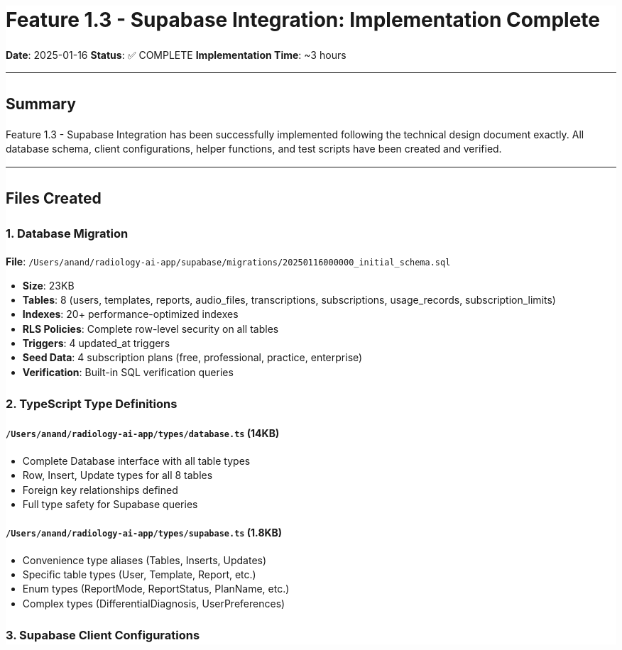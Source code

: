 # Feature 1.3 - Supabase Integration: Implementation Complete

**Date**: 2025-01-16
**Status**: ✅ COMPLETE
**Implementation Time**: ~3 hours

---

## Summary

Feature 1.3 - Supabase Integration has been successfully implemented following the technical design document exactly. All database schema, client configurations, helper functions, and test scripts have been created and verified.

---

## Files Created

### 1. Database Migration

**File**: `/Users/anand/radiology-ai-app/supabase/migrations/20250116000000_initial_schema.sql`

- **Size**: 23KB
- **Tables**: 8 (users, templates, reports, audio_files, transcriptions, subscriptions, usage_records, subscription_limits)
- **Indexes**: 20+ performance-optimized indexes
- **RLS Policies**: Complete row-level security on all tables
- **Triggers**: 4 updated_at triggers
- **Seed Data**: 4 subscription plans (free, professional, practice, enterprise)
- **Verification**: Built-in SQL verification queries

### 2. TypeScript Type Definitions

#### `/Users/anand/radiology-ai-app/types/database.ts` (14KB)

- Complete Database interface with all table types
- Row, Insert, Update types for all 8 tables
- Foreign key relationships defined
- Full type safety for Supabase queries

#### `/Users/anand/radiology-ai-app/types/supabase.ts` (1.8KB)

- Convenience type aliases (Tables, Inserts, Updates)
- Specific table types (User, Template, Report, etc.)
- Enum types (ReportMode, ReportStatus, PlanName, etc.)
- Complex types (DifferentialDiagnosis, UserPreferences)

### 3. Supabase Client Configurations
